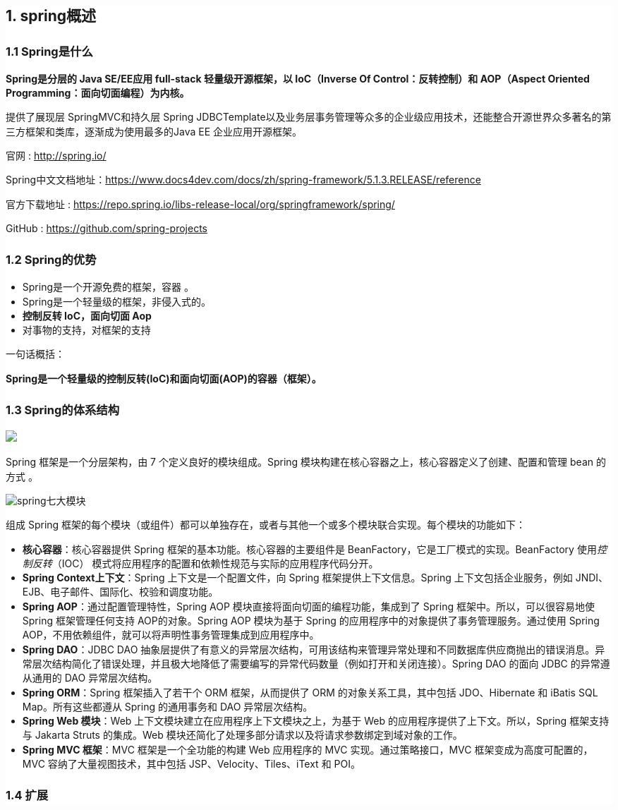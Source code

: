 ## 1. spring概述

### 1.1 Spring是什么

**Spring是分层的 Java SE/EE应用 full-stack 轻量级开源框架，以 IoC（Inverse Of Control：反转控制）和 AOP（Aspect Oriented Programming：面向切面编程）为内核。**

提供了展现层 SpringMVC和持久层 Spring JDBCTemplate以及业务层事务管理等众多的企业级应用技术，还能整合开源世界众多著名的第三方框架和类库，逐渐成为使用最多的Java EE 企业应用开源框架。

官网 : http://spring.io/

Spring中文文档地址：https://www.docs4dev.com/docs/zh/spring-framework/5.1.3.RELEASE/reference

官方下载地址 : https://repo.spring.io/libs-release-local/org/springframework/spring/

GitHub : https://github.com/spring-projects

### 1.2 Spring的优势

* Spring是一个开源免费的框架，容器 。
* Spring是一个轻量级的框架，非侵入式的。
* **控制反转 IoC，面向切面 Aop**
* 对事物的支持，对框架的支持

一句话概括：

**Spring是一个轻量级的控制反转(IoC)和面向切面(AOP)的容器（框架）。**

### 1.3 Spring的体系结构

![](E:\Study-Notes\SSM框架\Spring\img\图片29.png)

Spring 框架是一个分层架构，由 7 个定义良好的模块组成。Spring 模块构建在核心容器之上，核心容器定义了创建、配置和管理 bean 的方式 。

![spring七大模块](E:\Study-Notes\SSM框架\Spring\img\spring七大模块.jpg)

组成 Spring 框架的每个模块（或组件）都可以单独存在，或者与其他一个或多个模块联合实现。每个模块的功能如下：

- **核心容器**：核心容器提供 Spring 框架的基本功能。核心容器的主要组件是 BeanFactory，它是工厂模式的实现。BeanFactory 使用*控制反转*（IOC） 模式将应用程序的配置和依赖性规范与实际的应用程序代码分开。
- **Spring Context上下文**：Spring 上下文是一个配置文件，向 Spring 框架提供上下文信息。Spring 上下文包括企业服务，例如 JNDI、EJB、电子邮件、国际化、校验和调度功能。
- **Spring AOP**：通过配置管理特性，Spring AOP 模块直接将面向切面的编程功能，集成到了 Spring 框架中。所以，可以很容易地使 Spring 框架管理任何支持 AOP的对象。Spring AOP 模块为基于 Spring 的应用程序中的对象提供了事务管理服务。通过使用 Spring AOP，不用依赖组件，就可以将声明性事务管理集成到应用程序中。
- **Spring DAO**：JDBC DAO 抽象层提供了有意义的异常层次结构，可用该结构来管理异常处理和不同数据库供应商抛出的错误消息。异常层次结构简化了错误处理，并且极大地降低了需要编写的异常代码数量（例如打开和关闭连接）。Spring DAO 的面向 JDBC 的异常遵从通用的 DAO 异常层次结构。
- **Spring ORM**：Spring 框架插入了若干个 ORM 框架，从而提供了 ORM 的对象关系工具，其中包括 JDO、Hibernate 和 iBatis SQL Map。所有这些都遵从 Spring 的通用事务和 DAO 异常层次结构。
- **Spring Web 模块**：Web 上下文模块建立在应用程序上下文模块之上，为基于 Web 的应用程序提供了上下文。所以，Spring 框架支持与 Jakarta Struts 的集成。Web 模块还简化了处理多部分请求以及将请求参数绑定到域对象的工作。
- **Spring MVC 框架**：MVC 框架是一个全功能的构建 Web 应用程序的 MVC 实现。通过策略接口，MVC 框架变成为高度可配置的，MVC 容纳了大量视图技术，其中包括 JSP、Velocity、Tiles、iText 和 POI。

### 1.4 扩展
